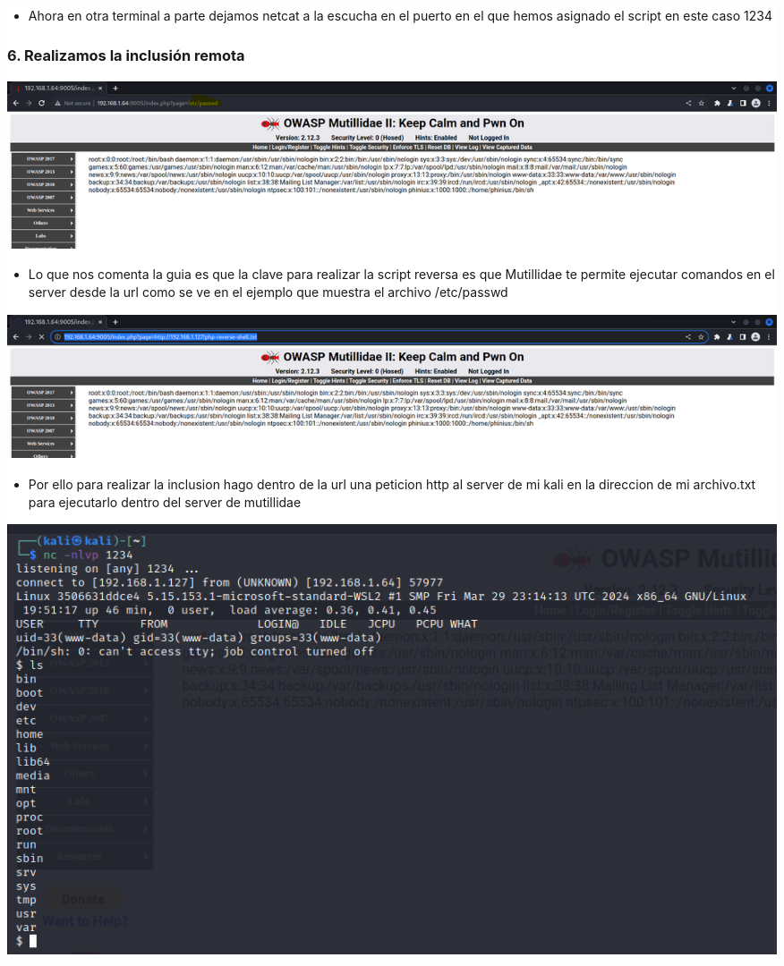 * Ahora en otra terminal a parte dejamos netcat a la escucha en el puerto en el que hemos asignado el script en este caso 1234


### 6. Realizamos la inclusión remota

![](img5.0/image7.png)

* Lo que nos comenta la guia es que la clave para realizar la script reversa es que Mutillidae te permite ejecutar comandos en el server desde la url como se ve en el ejemplo que muestra el archivo /etc/passwd 

![](img5.0/image8.png)

* Por ello para realizar la inclusion hago dentro de la url una peticion http al server de mi kali en la direccion de mi archivo.txt para ejecutarlo dentro del server de mutillidae

![](img5.0/image9.png)

